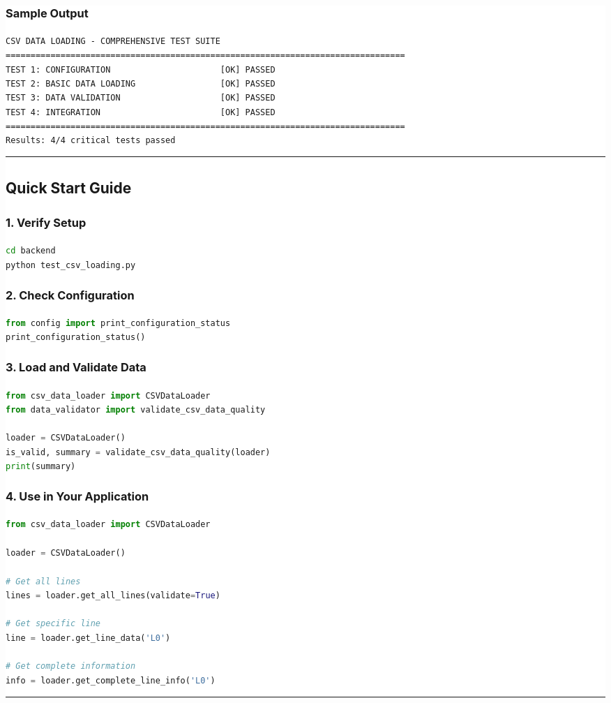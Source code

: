 ### Sample Output

```
CSV DATA LOADING - COMPREHENSIVE TEST SUITE
================================================================================
TEST 1: CONFIGURATION                      [OK] PASSED
TEST 2: BASIC DATA LOADING                 [OK] PASSED
TEST 3: DATA VALIDATION                    [OK] PASSED
TEST 4: INTEGRATION                        [OK] PASSED
================================================================================
Results: 4/4 critical tests passed
```

---

## Quick Start Guide

### 1. Verify Setup
```bash
cd backend
python test_csv_loading.py
```

### 2. Check Configuration
```python
from config import print_configuration_status
print_configuration_status()
```

### 3. Load and Validate Data
```python
from csv_data_loader import CSVDataLoader
from data_validator import validate_csv_data_quality

loader = CSVDataLoader()
is_valid, summary = validate_csv_data_quality(loader)
print(summary)
```

### 4. Use in Your Application
```python
from csv_data_loader import CSVDataLoader

loader = CSVDataLoader()

# Get all lines
lines = loader.get_all_lines(validate=True)

# Get specific line
line = loader.get_line_data('L0')

# Get complete information
info = loader.get_complete_line_info('L0')
```

---